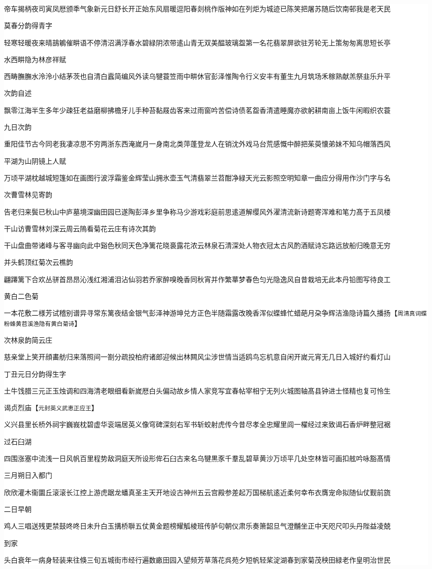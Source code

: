 帝车揭柄夜司寅凤厯颁秊气象新元日舒长开正始东风扇暖逗阳春剡桃作版神如在列炬为城迹已陈笑把屠苏随后饮南邨我是老天民  

莫春分韵得青字  

轻寒轻暖夜来晴鴶鵴催畊语不停清沼满浮春水碧緑阴浓带逺山青无双美醖玻璃盌第一名花翡翠屏欲驻芳轮无上策匆匆离思短长亭  

水西畊隐为林彦祥赋  

西畴膴膴水泠泠小结茅茨也自清白蠧简编风外读乌犍蓑笠雨中畊休官彭泽惟陶令行义安丰有董生九月筑场禾稼熟献羔祭韭乐升平  

次韵自述  

飘零江海半生多年少疎狂老益磨柳拂檐牙儿手种苔黏屐齿客来过雨窗吟苦偿诗债茗盌香清遣睡魔亦欲躬耕南亩上饭牛闲暇织农蓑  

九日次韵  

重阳佳节古今同老我凄凉思不穷两浙东西淹嵗月一身南北类萍蓬登龙人在销沈外戏马台荒感慨中醉把茱萸懐弟妹不知乌帽落西风  

平湖为山阴镜上人赋  

万顷平湖枕越城短篷如在画图行波浮霜鉴金辉莹山拥氷壶玉气清翡翠兰苕酣净緑天光云影照空明知章一曲应分得用作沙门字与名  

次曹雪林见寄韵  

告老归来鬓已秋山中庐墓境深幽田园已遂陶彭泽乡里争称马少游戏彩庭前思逺道解缨风外濯清流新诗题寄浑难和笔力髙于五凤楼  

干山访曹雪林刘深云周云隖看菊花云庄有诗次其韵  

干山盘曲带诸峰与客寻幽向此中谿色秋同天色净篱花晓裛露花浓云林泉石清深处人物衣冠太古风酌酒赋诗忘路远放船归晚意无穷  

并头鹤顶红菊次云樵韵  

翩蹮篱下合欢丛骈首昂昂沁浅红湘浦泪沾仙羽若乔家醉嗅晚香同秋宵并作繁蕐梦春色匀光隐逸风自昔栽培无此本丹铅图写待良工  

黄白二色菊  

一本花敷二様芳试稽别谱异寻常东篱夜结金银气彭泽神游坤兑方正色半随霜露改晚香浑似蝶蜂忙蜡葩月朶争辉洁渔隐诗篇久播扬【`周清真词蝶粉蜂黄苕溪渔隐有黄白菊诗`】  

次林泉韵简云庄  

慈亲堂上笑开顔畵舫归来落照间一劄分疏投柏府诸郎迎候出林闗风尘涉世情当适鸥鸟忘机意自闲开嵗元宵无几日入城好约看灯山  

丁丑元日分韵得生字  

土牛饯腊三元正玉烛调和四海清老眼细看新嵗厯白头偏动故乡情人家竞写宜春帖宰相宁无列火城图轴髙县钟进士怪精也复可怜生  

谒贞烈庙【`元封英义武恵正应王`】  

义兴县里长桥外祠宇巍峩枕碧虚华衮端居英义像穹碑深刻右军书斩蛟射虎传今昔尽孝全忠耀里闾一櫂经过来致谒石香炉畔整冠裾  

过石臼湖  

四围涨塞中流浅一日风帆百里程势敌洞庭天所设形侔石臼古来名乌犍黒豕千羣乱碧草黄沙万顷平几处空林皆可画扣舷吟咏豁髙情  

三月朔日入都门  

欣欣灌木衞圜丘滚滚长江控上游虎踞龙蟠真圣主天开地设古神州五云宫殿参差起万国梯航逺近柔何幸布衣膺宠命拟随仙仗觐前旒  

二日早朝  

鸡人三唱送残更禁鼓咚咚日未升白玉搆桥聨五仗黄金题榜耀觚棱班传胪句朝仪肃乐奏箫韶旦气澄黼坐正中天咫尺叩头丹陛益凌兢  

到家  

头白衰年一病身轻装来往倏三旬五城街市经行遍数畞田园入望频芳草落花呉苑夕短帆轻桨淀湖春到家菊茂秧田緑老作皇明治世民  
